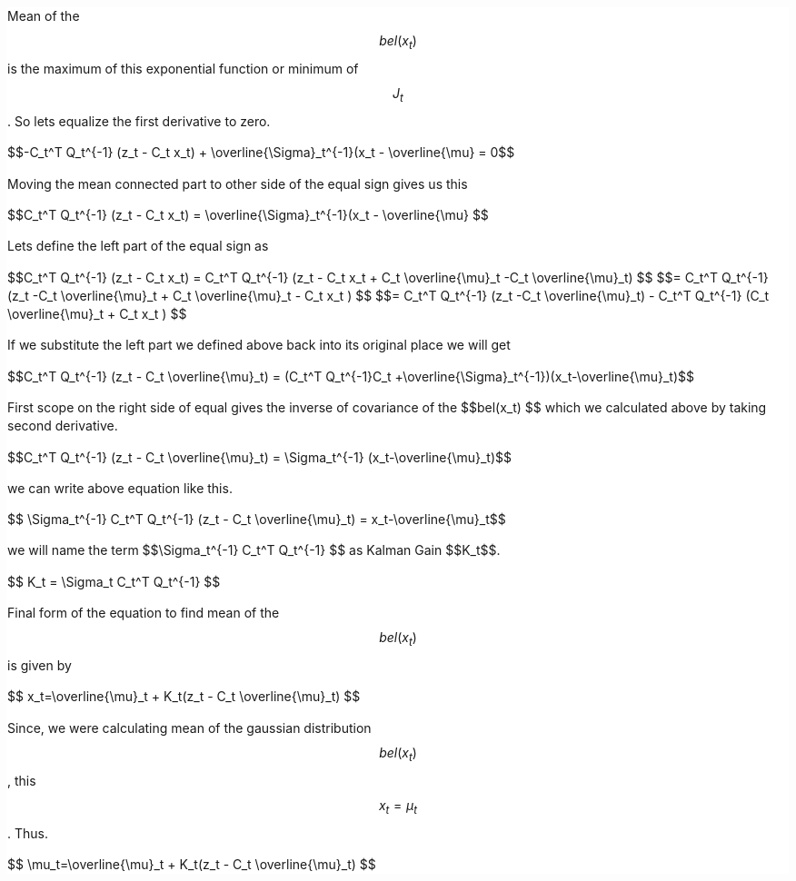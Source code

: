 Mean of the $$ bel(x_t) $$  is the maximum of this exponential function or minimum of $$J_t$$. So lets equalize the first derivative to zero.
<p>
$$-C_t^T Q_t^{-1} (z_t - C_t x_t) + \overline{\Sigma}_t^{-1}(x_t - \overline{\mu} = 0$$
</p>
Moving the mean connected part to other side of the equal sign gives us this
<p>
$$C_t^T Q_t^{-1} (z_t - C_t x_t) = \overline{\Sigma}_t^{-1}(x_t - \overline{\mu} $$
</p>
Lets define the left part of the equal sign as
<p>
$$C_t^T Q_t^{-1} (z_t - C_t x_t) = C_t^T Q_t^{-1} (z_t - C_t x_t + C_t \overline{\mu}_t -C_t \overline{\mu}_t) $$
$$= C_t^T Q_t^{-1} (z_t -C_t \overline{\mu}_t + C_t \overline{\mu}_t - C_t x_t ) $$
$$= C_t^T Q_t^{-1} (z_t -C_t \overline{\mu}_t) - C_t^T Q_t^{-1} (C_t \overline{\mu}_t + C_t x_t ) $$
</p>
If we substitute the left part we defined above back into its original place we will get
<p>
$$C_t^T Q_t^{-1} (z_t - C_t \overline{\mu}_t) =  (C_t^T Q_t^{-1}C_t +\overline{\Sigma}_t^{-1})(x_t-\overline{\mu}_t)$$
</p>
First scope on the right side of equal gives the inverse of covariance of the $$bel(x_t) $$ which we calculated above by taking second derivative.
<p>
$$C_t^T Q_t^{-1} (z_t - C_t \overline{\mu}_t) = \Sigma_t^{-1} (x_t-\overline{\mu}_t)$$
</p>
we can write above equation like this.
<p>
$$ \Sigma_t^{-1} C_t^T Q_t^{-1} (z_t - C_t \overline{\mu}_t) = x_t-\overline{\mu}_t$$
</p>
we will name the term $$\Sigma_t^{-1} C_t^T Q_t^{-1} $$ as Kalman Gain $$K_t$$.
<p>
$$
K_t = \Sigma_t C_t^T Q_t^{-1} 
$$
</p>

Final form of the equation to find mean of the $$ bel(x_t) $$ is given by

<p>
$$
 x_t=\overline{\mu}_t + K_t(z_t - C_t \overline{\mu}_t)
$$
</p>

Since, we were calculating mean of the gaussian distribution $$bel(x_t)$$, this  $$x_t = \mu_t$$. Thus.

<p>
$$
 \mu_t=\overline{\mu}_t + K_t(z_t - C_t \overline{\mu}_t)
$$
</p>
